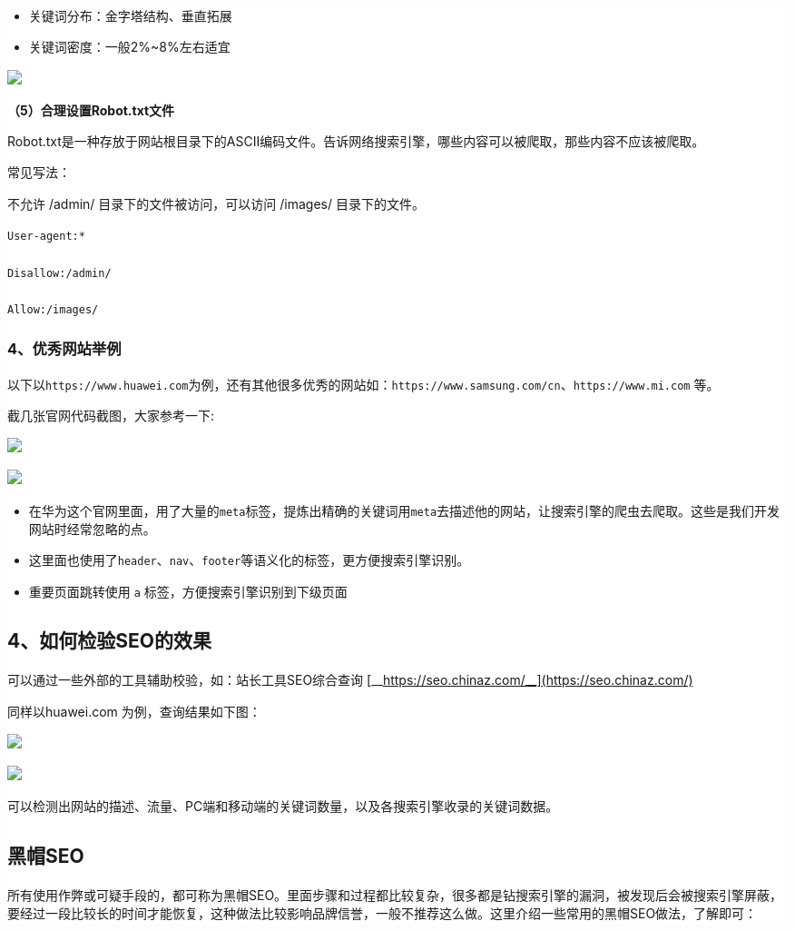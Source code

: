 - 关键词分布：金字塔结构、垂直拓展

- 关键词密度：一般2%~8%左右适宜

![](https://tcs-devops.aliyuncs.com/storage/1127711345a194fd4784f91e339054b127fc?Signature=eyJhbGciOiJIUzI1NiIsInR5cCI6IkpXVCJ9.eyJBcHBJRCI6IjVlNzQ4MmQ2MjE1MjJiZDVjN2Y5YjMzNSIsIl9hcHBJZCI6IjVlNzQ4MmQ2MjE1MjJiZDVjN2Y5YjMzNSIsIl9vcmdhbml6YXRpb25JZCI6IiIsImV4cCI6MTY1MjUwMTYxNywiaWF0IjoxNjUxODk2ODE3LCJyZXNvdXJjZSI6Ii9zdG9yYWdlLzExMjc3MTEzNDVhMTk0ZmQ0Nzg0ZjkxZTMzOTA1NGIxMjdmYyJ9.T7sWLdOzOg8aXpVBMrWtGIyN-3enQEawcDx6mmfKNB4&download=image.png "")

**（5）合理设置Robot.txt文件**

Robot.txt是一种存放于网站根目录下的ASCII编码文件。告诉网络搜索引擎，哪些内容可以被爬取，那些内容不应该被爬取。

常见写法：

不允许 /admin/ 目录下的文件被访问，可以访问 /images/ 目录下的文件。

```text
User-agent:*

Disallow:/admin/

Allow:/images/

```

### 4、优秀网站举例

以下以`https://www.huawei.com`为例，还有其他很多优秀的网站如：`https://www.samsung.com/cn`、`https://www.mi.com` 等。

截几张官网代码截图，大家参考一下:

![](https://tcs-devops.aliyuncs.com/storage/112711390196f20214aaff2704e78fedf5ad?Signature=eyJhbGciOiJIUzI1NiIsInR5cCI6IkpXVCJ9.eyJBcHBJRCI6IjVlNzQ4MmQ2MjE1MjJiZDVjN2Y5YjMzNSIsIl9hcHBJZCI6IjVlNzQ4MmQ2MjE1MjJiZDVjN2Y5YjMzNSIsIl9vcmdhbml6YXRpb25JZCI6IiIsImV4cCI6MTY1MjUwMTYxNywiaWF0IjoxNjUxODk2ODE3LCJyZXNvdXJjZSI6Ii9zdG9yYWdlLzExMjcxMTM5MDE5NmYyMDIxNGFhZmYyNzA0ZTc4ZmVkZjVhZCJ9.7HLqa9PppqR5aTv3NwFkGDqghKUKklhKPxGplT4F6TU&download=image.png "")

![](https://tcs-devops.aliyuncs.com/storage/112718a11414a320da64c01ca307e463b4eb?Signature=eyJhbGciOiJIUzI1NiIsInR5cCI6IkpXVCJ9.eyJBcHBJRCI6IjVlNzQ4MmQ2MjE1MjJiZDVjN2Y5YjMzNSIsIl9hcHBJZCI6IjVlNzQ4MmQ2MjE1MjJiZDVjN2Y5YjMzNSIsIl9vcmdhbml6YXRpb25JZCI6IiIsImV4cCI6MTY1MjUwMTYxNywiaWF0IjoxNjUxODk2ODE3LCJyZXNvdXJjZSI6Ii9zdG9yYWdlLzExMjcxOGExMTQxNGEzMjBkYTY0YzAxY2EzMDdlNDYzYjRlYiJ9.J6Z-gEU-f7vO3HG6Mt2lp7IzopqDjrR-WseqA65A8ZA&download=image.png "")

- 在华为这个官网里面，用了大量的`meta`标签，提炼出精确的关键词用`meta`去描述他的网站，让搜索引擎的爬虫去爬取。这些是我们开发网站时经常忽略的点。

- 这里面也使用了`header`、`nav`、`footer`等语义化的标签，更方便搜索引擎识别。

- 重要页面跳转使用 `a` 标签，方便搜索引擎识别到下级页面

## 4、如何检验SEO的效果

可以通过一些外部的工具辅助校验，如：站长工具SEO综合查询 [__https://seo.chinaz.com/__](https://seo.chinaz.com/)

同样以huawei.com 为例，查询结果如下图：

![](https://tcs-devops.aliyuncs.com/storage/112729b3785d18ba9cce37a2d3b508f0510d?Signature=eyJhbGciOiJIUzI1NiIsInR5cCI6IkpXVCJ9.eyJBcHBJRCI6IjVlNzQ4MmQ2MjE1MjJiZDVjN2Y5YjMzNSIsIl9hcHBJZCI6IjVlNzQ4MmQ2MjE1MjJiZDVjN2Y5YjMzNSIsIl9vcmdhbml6YXRpb25JZCI6IiIsImV4cCI6MTY1MjUwMTYxNywiaWF0IjoxNjUxODk2ODE3LCJyZXNvdXJjZSI6Ii9zdG9yYWdlLzExMjcyOWIzNzg1ZDE4YmE5Y2NlMzdhMmQzYjUwOGYwNTEwZCJ9.eAxsmquLJ3GNOpPDs0WmslyOgNSxUrdOyX9pDV8Nc34&download=image.png "")

![](https://tcs-devops.aliyuncs.com/storage/112787b1ae8b02fb6311758ddea7bfbd5984?Signature=eyJhbGciOiJIUzI1NiIsInR5cCI6IkpXVCJ9.eyJBcHBJRCI6IjVlNzQ4MmQ2MjE1MjJiZDVjN2Y5YjMzNSIsIl9hcHBJZCI6IjVlNzQ4MmQ2MjE1MjJiZDVjN2Y5YjMzNSIsIl9vcmdhbml6YXRpb25JZCI6IiIsImV4cCI6MTY1MjUwMTYxNywiaWF0IjoxNjUxODk2ODE3LCJyZXNvdXJjZSI6Ii9zdG9yYWdlLzExMjc4N2IxYWU4YjAyZmI2MzExNzU4ZGRlYTdiZmJkNTk4NCJ9.-Gnl0-bVYPFwm_EfdaAz4uvZitRWt0OAuYyDLpFVXwU&download=image.png "")

可以检测出网站的描述、流量、PC端和移动端的关键词数量，以及各搜索引擎收录的关键词数据。



## 黑帽SEO

所有使用作弊或可疑手段的，都可称为黑帽SEO。里面步骤和过程都比较复杂，很多都是钻搜索引擎的漏洞，被发现后会被搜索引擎屏蔽，要经过一段比较长的时间才能恢复，这种做法比较影响品牌信誉，一般不推荐这么做。这里介绍一些常用的黑帽SEO做法，了解即可：
